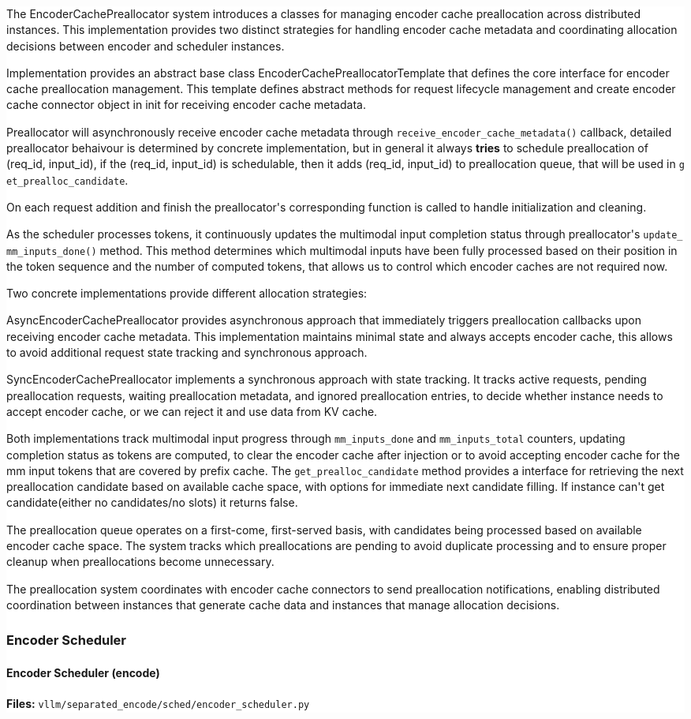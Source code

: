 The EncoderCachePreallocator system introduces a classes for managing encoder cache preallocation across distributed instances. This implementation provides two distinct strategies for handling encoder cache metadata and coordinating allocation decisions between encoder and scheduler instances.

Implementation provides an abstract base class EncoderCachePreallocatorTemplate that defines the core interface for encoder cache preallocation management. This template defines abstract methods for request lifecycle management and create encoder cache connector object in init for receiving encoder cache metadata.

Preallocator will asynchronously receive encoder cache metadata through `receive_encoder_cache_metadata()` callback, detailed preallocator behaivour is determined by concrete implementation, but in general it always **tries** to schedule preallocation of (req_id, input_id), if the (req_id, input_id) is schedulable, then it adds (req_id, input_id) to preallocation queue, that will be used in `get_prealloc_candidate`. 

On each request addition and finish the preallocator's corresponding function is called to handle initialization and cleaning.

As the scheduler processes tokens, it continuously updates the multimodal input completion status through preallocator's `update_mm_inputs_done()` method. This method determines which multimodal inputs have been fully processed based on their position in the token sequence and the number of computed tokens, that allows us to control which encoder caches are not required now.

Two concrete implementations provide different allocation strategies:

AsyncEncoderCachePreallocator provides asynchronous approach that immediately triggers preallocation callbacks upon receiving encoder cache metadata. This implementation maintains minimal state and always accepts encoder cache, this allows to avoid additional request state tracking and synchronous approach. 

SyncEncoderCachePreallocator implements a synchronous approach with  state tracking. It tracks active requests, pending preallocation requests, waiting preallocation metadata, and ignored preallocation entries, to decide whether instance needs to accept encoder cache, or we can reject it and use data from KV cache.

Both implementations track multimodal input progress through `mm_inputs_done` and `mm_inputs_total` counters, updating completion status as tokens are computed, to clear the encoder cache after injection or to avoid accepting encoder cache for the mm input tokens that are covered by prefix cache. The `get_prealloc_candidate` method provides a interface for retrieving the next preallocation candidate based on available cache space, with options for immediate next candidate filling. If instance can't get candidate(either no candidates/no slots) it returns false.

The preallocation queue operates on a first-come, first-served basis, with candidates being processed based on available encoder cache space. The system tracks which preallocations are pending to avoid duplicate processing and to ensure proper cleanup when preallocations become unnecessary.

The preallocation system coordinates with encoder cache connectors to send preallocation notifications, enabling distributed coordination between instances that generate cache data and instances that manage allocation decisions.


### Encoder Scheduler

#### Encoder Scheduler (encode)
**Files:** `vllm/separated_encode/sched/encoder_scheduler.py`
